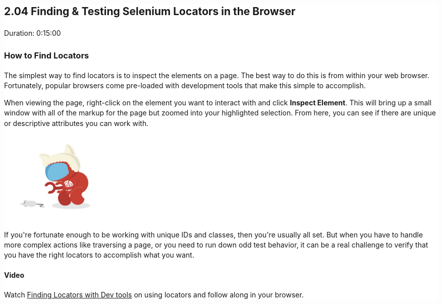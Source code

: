 

## 2.04 Finding & Testing Selenium Locators in the Browser
Duration: 0:15:00


### How to Find Locators

The simplest way to find locators is to inspect the elements on a page. The best way to do this is from within your web browser. Fortunately, popular browsers come pre-loaded with development tools that make this simple to accomplish.

When viewing the page, right-click on the element you want to interact with and click **Inspect Element**. This will bring up a small window with all of the markup for the page but zoomed into your highlighted selection. From here, you can see if there are unique or descriptive attributes you can work with.

<img src="assets/2.04A.png" alt="npm init" width="200"/>


If you're fortunate enough to be working with unique IDs and classes, then you're usually all set. But when you have to handle more complex actions like traversing a page, or you need to run down odd test behavior, it can be a real challenge to verify that you have the right locators to accomplish what you want.


#### Video

Watch [Finding Locators with Dev tools](https://youtu.be/l_oOa7LeHqI) on using locators and follow along in your browser.

<video id="l_oOa7LeHqI)"></video>
